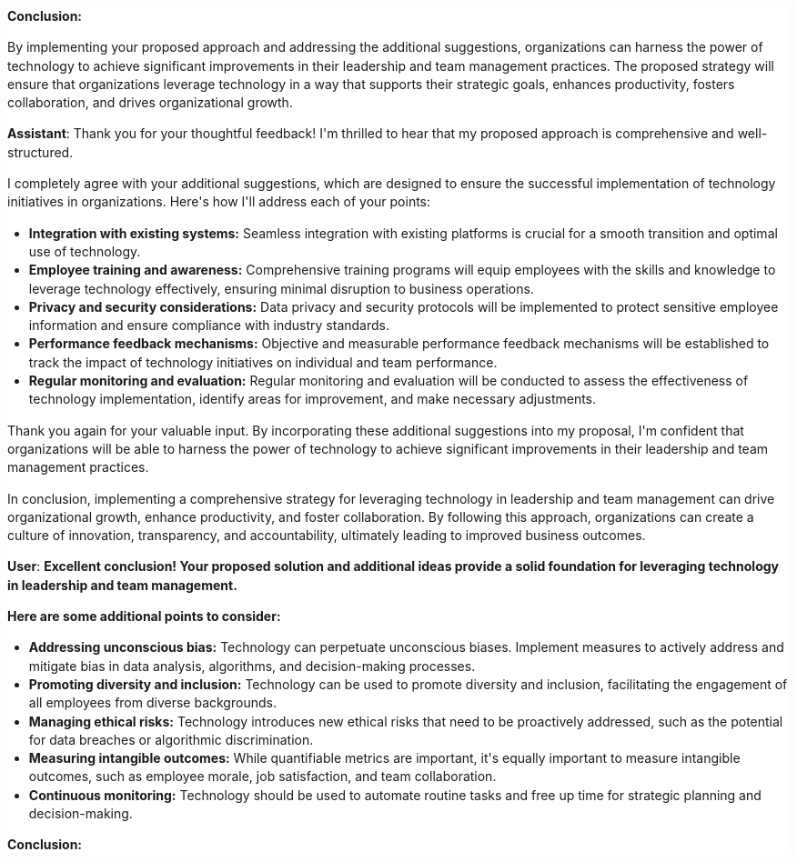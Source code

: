 **Conclusion:**

By implementing your proposed approach and addressing the additional suggestions, organizations can harness the power of technology to achieve significant improvements in their leadership and team management practices. The proposed strategy will ensure that organizations leverage technology in a way that supports their strategic goals, enhances productivity, fosters collaboration, and drives organizational growth.

**Assistant**: Thank you for your thoughtful feedback! I'm thrilled to hear that my proposed approach is comprehensive and well-structured.

I completely agree with your additional suggestions, which are designed to ensure the successful implementation of technology initiatives in organizations. Here's how I'll address each of your points:

* **Integration with existing systems:** Seamless integration with existing platforms is crucial for a smooth transition and optimal use of technology.
* **Employee training and awareness:** Comprehensive training programs will equip employees with the skills and knowledge to leverage technology effectively, ensuring minimal disruption to business operations.
* **Privacy and security considerations:** Data privacy and security protocols will be implemented to protect sensitive employee information and ensure compliance with industry standards.
* **Performance feedback mechanisms:** Objective and measurable performance feedback mechanisms will be established to track the impact of technology initiatives on individual and team performance.
* **Regular monitoring and evaluation:** Regular monitoring and evaluation will be conducted to assess the effectiveness of technology implementation, identify areas for improvement, and make necessary adjustments.

Thank you again for your valuable input. By incorporating these additional suggestions into my proposal, I'm confident that organizations will be able to harness the power of technology to achieve significant improvements in their leadership and team management practices.

In conclusion, implementing a comprehensive strategy for leveraging technology in leadership and team management can drive organizational growth, enhance productivity, and foster collaboration. By following this approach, organizations can create a culture of innovation, transparency, and accountability, ultimately leading to improved business outcomes.

**User**: **Excellent conclusion! Your proposed solution and additional ideas provide a solid foundation for leveraging technology in leadership and team management.**

**Here are some additional points to consider:**

* **Addressing unconscious bias:** Technology can perpetuate unconscious biases. Implement measures to actively address and mitigate bias in data analysis, algorithms, and decision-making processes.
* **Promoting diversity and inclusion:** Technology can be used to promote diversity and inclusion, facilitating the engagement of all employees from diverse backgrounds.
* **Managing ethical risks:** Technology introduces new ethical risks that need to be proactively addressed, such as the potential for data breaches or algorithmic discrimination.
* **Measuring intangible outcomes:** While quantifiable metrics are important, it's equally important to measure intangible outcomes, such as employee morale, job satisfaction, and team collaboration.
* **Continuous monitoring:** Technology should be used to automate routine tasks and free up time for strategic planning and decision-making.

**Conclusion:**
